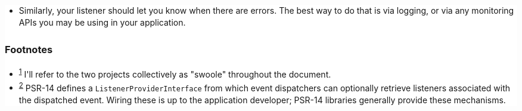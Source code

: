 - Similarly, your listener should let you know when there are errors.
  The best way to do that is via logging, or via any monitoring APIs you may be using in your application.

### Footnotes

- <sup><a href="#footnote-1-src" id="footnote-1">1</a></sup> I'll refer to the two projects collectively as "swoole" throughout the document.
- <sup><a href="#footnote-2-src" id="footnote-2">2</a></sup> PSR-14 defines a `ListenerProviderInterface` from which event dispatchers can optionally retrieve listeners associated with the dispatched event.
  Wiring these is up to the application developer; PSR-14 libraries generally provide these mechanisms.

